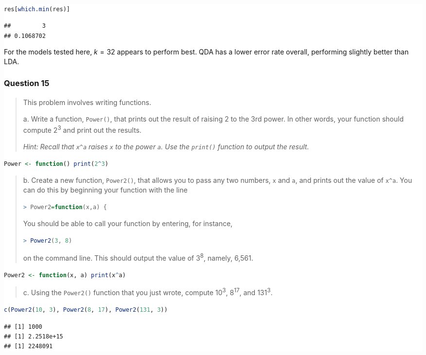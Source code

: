 ```r
res[which.min(res)]
```

```
##         3 
## 0.1068702
```

For the models tested here, $k = 32$ appears to perform best. QDA has a lower
error rate overall, performing slightly better than LDA.

### Question 15

> This problem involves writing functions.
>
> a. Write a function, `Power()`, that prints out the result of raising 2 to
>    the 3rd power. In other words, your function should compute $2^3$ and
>    print out the results.
>
>    _Hint: Recall that `x^a` raises `x` to the power `a`. Use the `print()`_
>    _function to output the result._


```r
Power <- function() print(2^3)
```

> b. Create a new function, `Power2()`, that allows you to pass any two
>    numbers, `x` and `a`, and prints out the value of `x^a`. You can do this
>    by beginning your function with the line
>    ```r
>    > Power2=function(x,a) {
>    ```
>    You should be able to call your function by entering, for instance,
>    ```r
>    > Power2(3, 8)
>    ```
>    on the command line. This should output the value of $3^8$, namely, 6,561.


```r
Power2 <- function(x, a) print(x^a)
```

> c. Using the `Power2()` function that you just wrote, compute $10^3$,
>    $8^{17}$, and $131^3$.


```r
c(Power2(10, 3), Power2(8, 17), Power2(131, 3))
```

```
## [1] 1000
## [1] 2.2518e+15
## [1] 2248091
```
